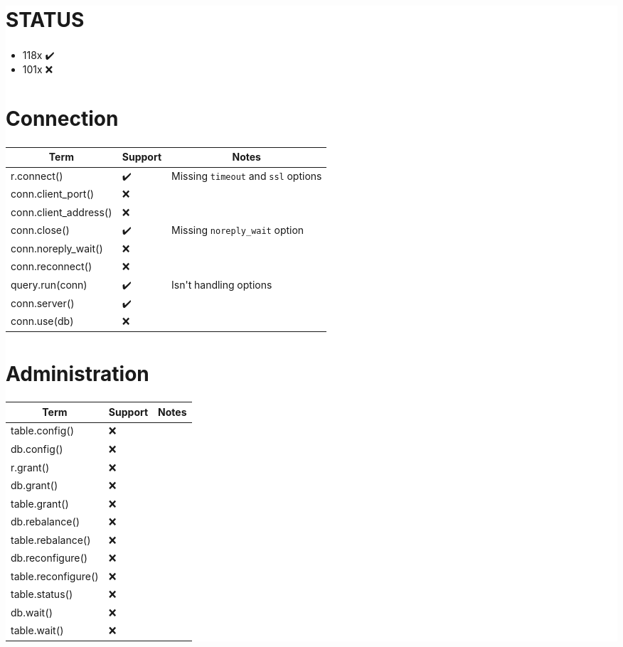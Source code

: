 # STATUS

- 118x :heavy_check_mark:
- 101x :x:

# Connection

| Term                  | Support            | Notes                               |
| --------------------- | ------------------ | ----------------------------------- |
| r.connect()           | :heavy_check_mark: | Missing `timeout` and `ssl` options |
| conn.client_port()    | :x:                |                                     |
| conn.client_address() | :x:                |                                     |
| conn.close()          | :heavy_check_mark: | Missing `noreply_wait` option       |
| conn.noreply_wait()   | :x:                |                                     |
| conn.reconnect()      | :x:                |                                     |
| query.run(conn)       | :heavy_check_mark: | Isn't handling options              |
| conn.server()         | :heavy_check_mark: |                                     |
| conn.use(db)          | :x:                |                                     |

# Administration

| Term                | Support | Notes |
| ------------------- | ------- | ----- |
| table.config()      | :x:     |       |
| db.config()         | :x:     |       |
| r.grant()           | :x:     |       |
| db.grant()          | :x:     |       |
| table.grant()       | :x:     |       |
| db.rebalance()      | :x:     |       |
| table.rebalance()   | :x:     |       |
| db.reconfigure()    | :x:     |       |
| table.reconfigure() | :x:     |       |
| table.status()      | :x:     |       |
| db.wait()           | :x:     |       |
| table.wait()        | :x:     |       |

